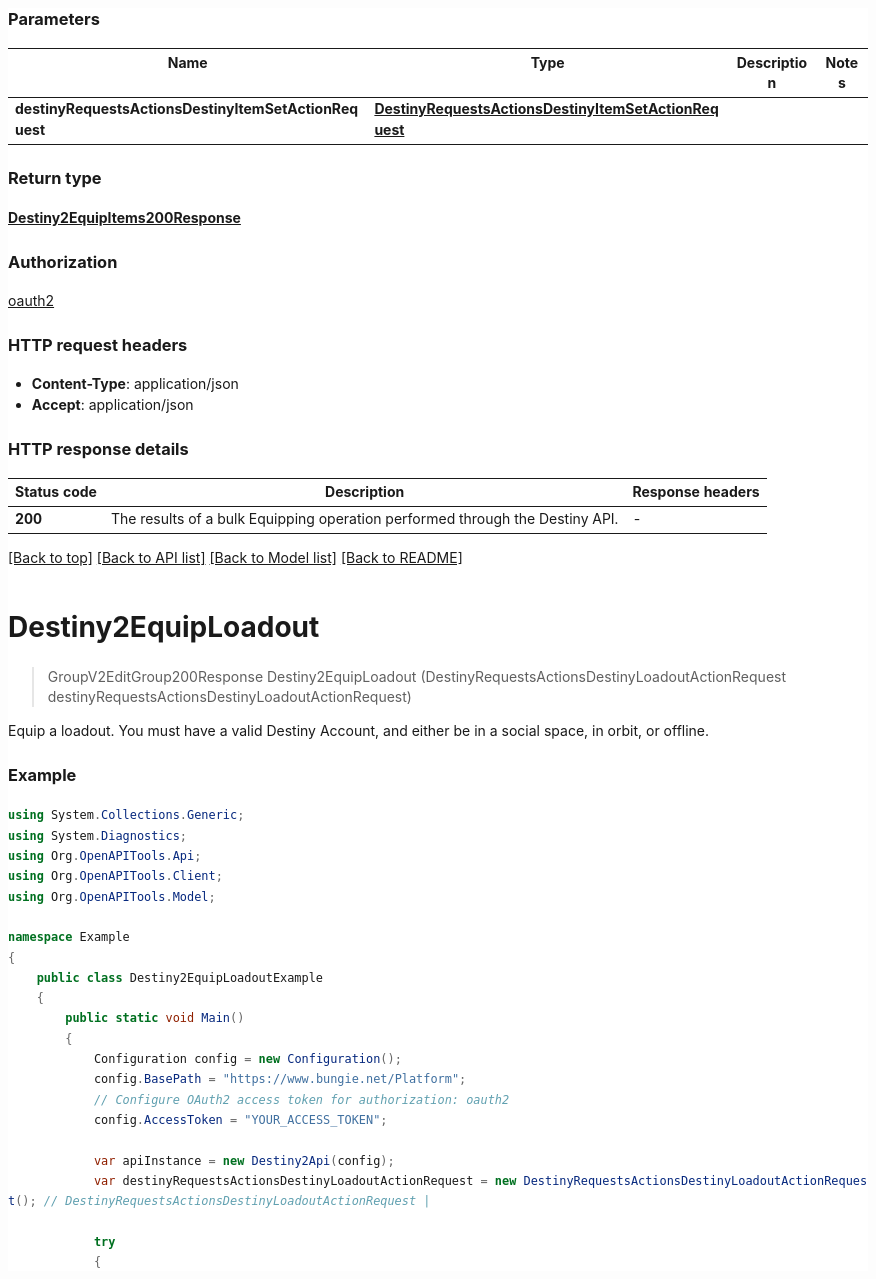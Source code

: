 ### Parameters

| Name | Type | Description | Notes |
|------|------|-------------|-------|
| **destinyRequestsActionsDestinyItemSetActionRequest** | [**DestinyRequestsActionsDestinyItemSetActionRequest**](DestinyRequestsActionsDestinyItemSetActionRequest.md) |  |  |

### Return type

[**Destiny2EquipItems200Response**](Destiny2EquipItems200Response.md)

### Authorization

[oauth2](../README.md#oauth2)

### HTTP request headers

 - **Content-Type**: application/json
 - **Accept**: application/json


### HTTP response details
| Status code | Description | Response headers |
|-------------|-------------|------------------|
| **200** | The results of a bulk Equipping operation performed through the Destiny API. |  -  |

[[Back to top]](#) [[Back to API list]](../README.md#documentation-for-api-endpoints) [[Back to Model list]](../README.md#documentation-for-models) [[Back to README]](../README.md)

<a id="destiny2equiploadout"></a>
# **Destiny2EquipLoadout**
> GroupV2EditGroup200Response Destiny2EquipLoadout (DestinyRequestsActionsDestinyLoadoutActionRequest destinyRequestsActionsDestinyLoadoutActionRequest)



Equip a loadout. You must have a valid Destiny Account, and either be in a social space, in orbit, or offline.

### Example
```csharp
using System.Collections.Generic;
using System.Diagnostics;
using Org.OpenAPITools.Api;
using Org.OpenAPITools.Client;
using Org.OpenAPITools.Model;

namespace Example
{
    public class Destiny2EquipLoadoutExample
    {
        public static void Main()
        {
            Configuration config = new Configuration();
            config.BasePath = "https://www.bungie.net/Platform";
            // Configure OAuth2 access token for authorization: oauth2
            config.AccessToken = "YOUR_ACCESS_TOKEN";

            var apiInstance = new Destiny2Api(config);
            var destinyRequestsActionsDestinyLoadoutActionRequest = new DestinyRequestsActionsDestinyLoadoutActionRequest(); // DestinyRequestsActionsDestinyLoadoutActionRequest | 

            try
            {
```